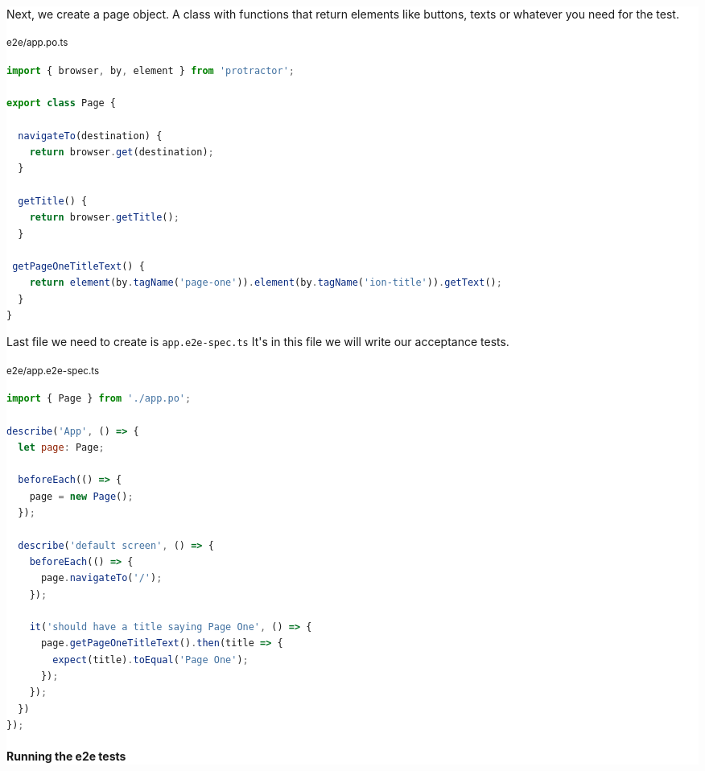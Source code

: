 Next, we create a page object. A class with functions that return elements like buttons, texts or whatever you need for the test.

<small>e2e/app.po.ts</small> 

```js
import { browser, by, element } from 'protractor';

export class Page {

  navigateTo(destination) {
    return browser.get(destination);
  }

  getTitle() {
    return browser.getTitle();
  }

 getPageOneTitleText() {
    return element(by.tagName('page-one')).element(by.tagName('ion-title')).getText();
  }
}
```

Last file we need to create is `app.e2e-spec.ts` It's in this file we will write our acceptance tests.

<small>e2e/app.e2e-spec.ts</small> 

```js
import { Page } from './app.po';

describe('App', () => {
  let page: Page;

  beforeEach(() => {
    page = new Page();
  });

  describe('default screen', () => {
    beforeEach(() => {
      page.navigateTo('/');
    });

    it('should have a title saying Page One', () => {
      page.getPageOneTitleText().then(title => {
        expect(title).toEqual('Page One');
      });
    });
  })
});
```

#### Running the e2e tests
